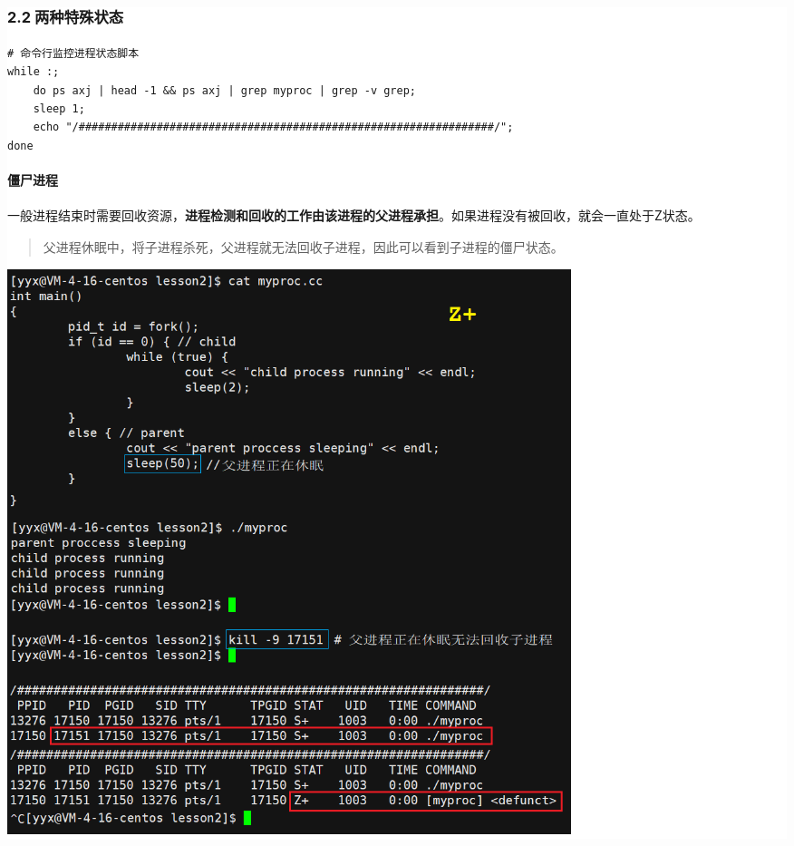 ### 2.2 两种特殊状态

~~~shell
# 命令行监控进程状态脚本
while :;
	do ps axj | head -1 && ps axj | grep myproc | grep -v grep;
	sleep 1;
	echo "/################################################################/";
done
~~~

#### 僵尸进程

一般进程结束时需要回收资源，**进程检测和回收的工作由该进程的父进程承担**。如果进程没有被回收，就会一直处于Z状态。

> 父进程休眠中，将子进程杀死，父进程就无法回收子进程，因此可以看到子进程的僵尸状态。

<img src="./04-进程理解.assets/进程Z僵尸状态展示图示示例.png" style="zoom: 67%;" />

